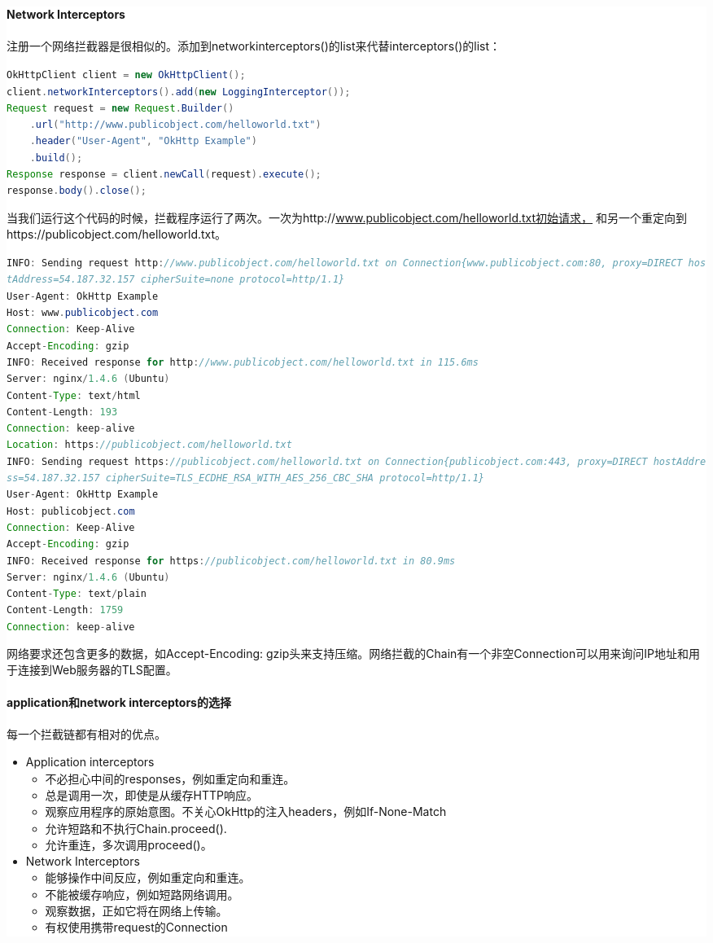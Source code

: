 #### Network Interceptors
注册一个网络拦截器是很相似的。添加到networkinterceptors()的list来代替interceptors()的list：
```java
OkHttpClient client = new OkHttpClient();
client.networkInterceptors().add(new LoggingInterceptor());
Request request = new Request.Builder()
    .url("http://www.publicobject.com/helloworld.txt")
    .header("User-Agent", "OkHttp Example")
    .build();
Response response = client.newCall(request).execute();
response.body().close();
```
当我们运行这个代码的时候，拦截程序运行了两次。一次为http://www.publicobject.com/helloworld.txt初始请求， 和另一个重定向到https://publicobject.com/helloworld.txt。
```java
INFO: Sending request http://www.publicobject.com/helloworld.txt on Connection{www.publicobject.com:80, proxy=DIRECT hostAddress=54.187.32.157 cipherSuite=none protocol=http/1.1}
User-Agent: OkHttp Example
Host: www.publicobject.com
Connection: Keep-Alive
Accept-Encoding: gzip
INFO: Received response for http://www.publicobject.com/helloworld.txt in 115.6ms
Server: nginx/1.4.6 (Ubuntu)
Content-Type: text/html
Content-Length: 193
Connection: keep-alive
Location: https://publicobject.com/helloworld.txt
INFO: Sending request https://publicobject.com/helloworld.txt on Connection{publicobject.com:443, proxy=DIRECT hostAddress=54.187.32.157 cipherSuite=TLS_ECDHE_RSA_WITH_AES_256_CBC_SHA protocol=http/1.1}
User-Agent: OkHttp Example
Host: publicobject.com
Connection: Keep-Alive
Accept-Encoding: gzip
INFO: Received response for https://publicobject.com/helloworld.txt in 80.9ms
Server: nginx/1.4.6 (Ubuntu)
Content-Type: text/plain
Content-Length: 1759
Connection: keep-alive
```
网络要求还包含更多的数据，如Accept-Encoding: gzip头来支持压缩。网络拦截的Chain有一个非空Connection可以用来询问IP地址和用于连接到Web服务器的TLS配置。

#### application和network interceptors的选择
每一个拦截链都有相对的优点。
- Application interceptors
  + 不必担心中间的responses，例如重定向和重连。 
  + 总是调用一次，即使是从缓存HTTP响应。
  + 观察应用程序的原始意图。不关心OkHttp的注入headers，例如If-None-Match 
  + 允许短路和不执行Chain.proceed().
  + 允许重连，多次调用proceed()。
- Network Interceptors
  + 能够操作中间反应，例如重定向和重连。
  + 不能被缓存响应，例如短路网络调用。 
  + 观察数据，正如它将在网络上传输。
  + 有权使用携带request的Connection
  